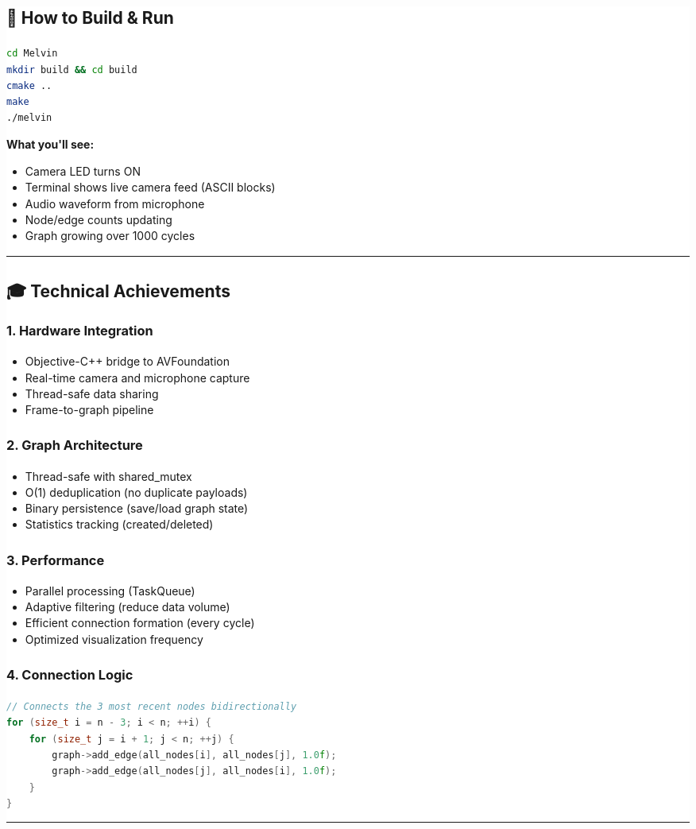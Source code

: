 
## 🚀 How to Build & Run

```bash
cd Melvin
mkdir build && cd build
cmake ..
make
./melvin
```

**What you'll see:**
- Camera LED turns ON
- Terminal shows live camera feed (ASCII blocks)
- Audio waveform from microphone
- Node/edge counts updating
- Graph growing over 1000 cycles

---

## 🎓 Technical Achievements

### 1. **Hardware Integration**
- Objective-C++ bridge to AVFoundation
- Real-time camera and microphone capture
- Thread-safe data sharing
- Frame-to-graph pipeline

### 2. **Graph Architecture**
- Thread-safe with shared_mutex
- O(1) deduplication (no duplicate payloads)
- Binary persistence (save/load graph state)
- Statistics tracking (created/deleted)

### 3. **Performance**
- Parallel processing (TaskQueue)
- Adaptive filtering (reduce data volume)
- Efficient connection formation (every cycle)
- Optimized visualization frequency

### 4. **Connection Logic**
```cpp
// Connects the 3 most recent nodes bidirectionally
for (size_t i = n - 3; i < n; ++i) {
    for (size_t j = i + 1; j < n; ++j) {
        graph->add_edge(all_nodes[i], all_nodes[j], 1.0f);
        graph->add_edge(all_nodes[j], all_nodes[i], 1.0f);
    }
}
```

---